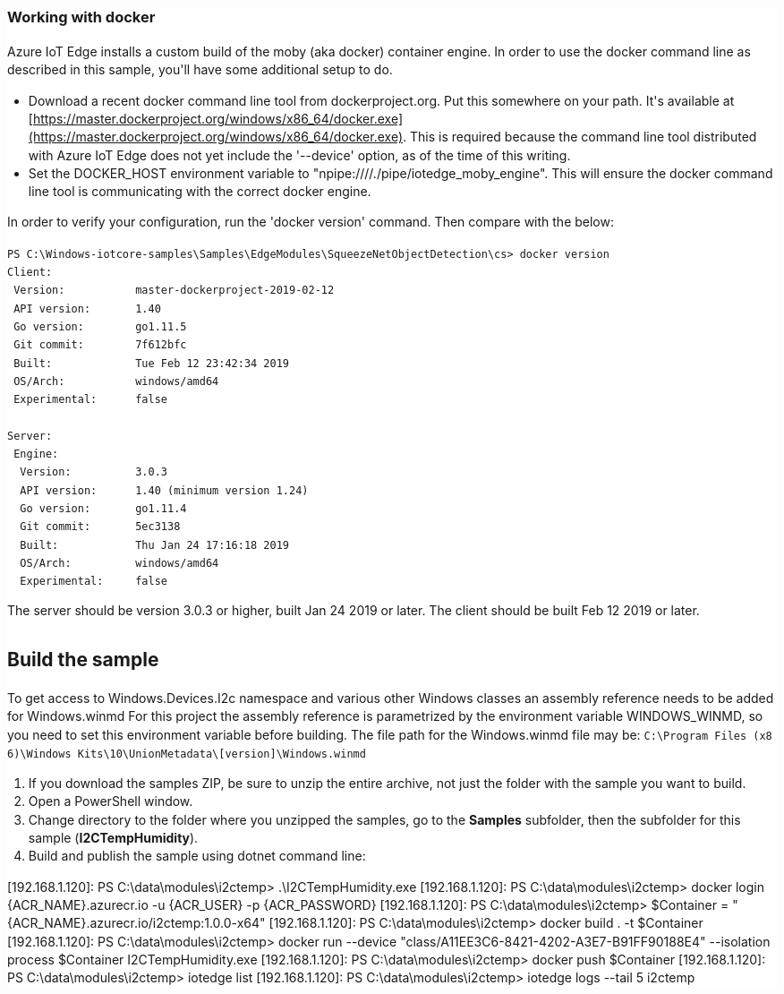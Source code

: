 ### Working with docker

Azure IoT Edge installs a custom build of the moby (aka docker) container engine. In order to use the docker command line as described in this sample, you'll have some additional setup to do.

* Download a recent docker command line tool from dockerproject.org. Put this somewhere on your path. It's available at [https://master.dockerproject.org/windows/x86_64/docker.exe](https://master.dockerproject.org/windows/x86_64/docker.exe). This is required because the command line tool distributed with Azure IoT Edge does not yet include the '--device' option, as of the time of this writing. 
* Set the DOCKER_HOST environment variable to "npipe:////./pipe/iotedge_moby_engine". This will ensure the docker command line tool is communicating with the correct docker engine.

In order to verify your configuration, run the 'docker version' command. Then compare with the below:

```
PS C:\Windows-iotcore-samples\Samples\EdgeModules\SqueezeNetObjectDetection\cs> docker version
Client:
 Version:           master-dockerproject-2019-02-12
 API version:       1.40
 Go version:        go1.11.5
 Git commit:        7f612bfc
 Built:             Tue Feb 12 23:42:34 2019
 OS/Arch:           windows/amd64
 Experimental:      false

Server:
 Engine:
  Version:          3.0.3
  API version:      1.40 (minimum version 1.24)
  Go version:       go1.11.4
  Git commit:       5ec3138
  Built:            Thu Jan 24 17:16:18 2019
  OS/Arch:          windows/amd64
  Experimental:     false
```

The server should be version 3.0.3 or higher, built Jan 24 2019 or later. The client should be built Feb 12 2019 or later.

## Build the sample

To get access to Windows.Devices.I2c namespace and various other Windows classes an assembly reference needs to be added for Windows.winmd
For this project the assembly reference is parametrized by the environment variable WINDOWS_WINMD, so you need to set this environment variable before building.
The file path for the Windows.winmd file may be: ```C:\Program Files (x86)\Windows Kits\10\UnionMetadata\[version]\Windows.winmd```

1. If you download the samples ZIP, be sure to unzip the entire archive, not just the folder with the sample you want to build.
2. Open a PowerShell window.
3. Change directory to the folder where you unzipped the samples, go to the **Samples** subfolder, then the subfolder for this sample (**I2CTempHumidity**).
3. Build and publish the sample using dotnet command line:


[192.168.1.120]: PS C:\data\modules\i2ctemp> .\I2CTempHumidity.exe
[192.168.1.120]: PS C:\data\modules\i2ctemp> docker login {ACR_NAME}.azurecr.io -u {ACR_USER} -p {ACR_PASSWORD}
[192.168.1.120]: PS C:\data\modules\i2ctemp> $Container = "{ACR_NAME}.azurecr.io/i2ctemp:1.0.0-x64"
[192.168.1.120]: PS C:\data\modules\i2ctemp> docker build . -t $Container
[192.168.1.120]: PS C:\data\modules\i2ctemp> docker run --device "class/A11EE3C6-8421-4202-A3E7-B91FF90188E4" --isolation process $Container I2CTempHumidity.exe
[192.168.1.120]: PS C:\data\modules\i2ctemp> docker push $Container
[192.168.1.120]: PS C:\data\modules\i2ctemp> iotedge list
[192.168.1.120]: PS C:\data\modules\i2ctemp> iotedge logs --tail 5 i2ctemp